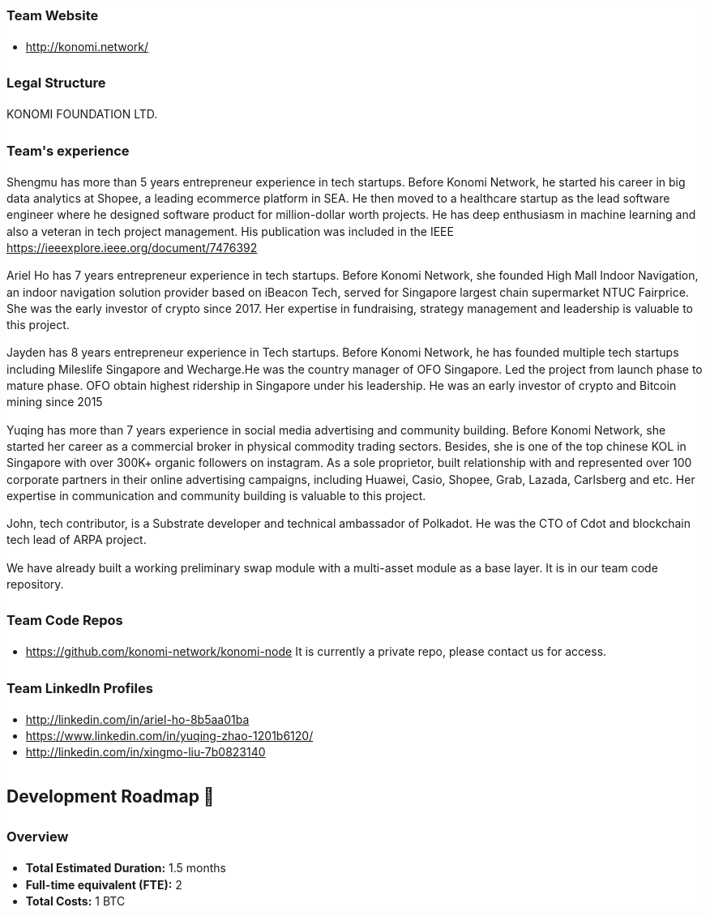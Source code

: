 ### Team Website	
* http://konomi.network/

### Legal Structure 
KONOMI FOUNDATION LTD. 

### Team's experience

Shengmu has more than 5 years entrepreneur experience in tech startups. Before Konomi Network, he started his career in big data analytics at Shopee, a leading ecommerce platform in SEA. He then moved to a healthcare startup as the lead software engineer where he designed software product for million-dollar worth projects. He has deep enthusiasm in machine learning and also a veteran in tech project management. His publication was included in the IEEE https://ieeexplore.ieee.org/document/7476392

Ariel Ho has 7 years entrepreneur experience in tech startups. Before Konomi Network, she founded High Mall Indoor Navigation, an indoor navigation solution provider based on iBeacon Tech, served for Singapore largest chain supermarket NTUC Fairprice. She was the early investor of crypto since 2017. Her expertise in fundraising, strategy management and leadership is valuable to this project. 

Jayden has 8 years entrepreneur experience in Tech startups. Before Konomi Network, he has founded multiple tech startups including Mileslife Singapore and Wecharge.He was the country manager of OFO Singapore. Led the project from launch phase to mature phase. OFO obtain highest ridership in Singapore under his leadership. He was an early investor of crypto and Bitcoin mining since 2015

Yuqing has more than 7 years experience in social media advertising and community building. Before Konomi Network, she started her career as a commercial broker in physical commodity trading sectors. Besides, she is one of the top chinese KOL in Singapore with over 300K+ organic followers on instagram. As a sole proprietor, built relationship with and represented over 100 corporate partners in their online advertising campaigns, including Huawei, Casio, Shopee, Grab, Lazada, Carlsberg and etc. Her expertise in communication and community building is valuable to this project.

John, tech contributor, is a Substrate developer and technical ambassador of Polkadot. He was the CTO of Cdot and blockchain tech lead of ARPA project. 

We have already built a working preliminary swap module with a multi-asset module as a base layer. It is in our team code repository.


### Team Code Repos
* https://github.com/konomi-network/konomi-node
It is currently a private repo, please contact us for access. 

### Team LinkedIn Profiles
* http://linkedin.com/in/ariel-ho-8b5aa01ba
* https://www.linkedin.com/in/yuqing-zhao-1201b6120/
* http://linkedin.com/in/xingmo-liu-7b0823140


## Development Roadmap :nut_and_bolt: 


### Overview
* **Total Estimated Duration:** 1.5 months 
* **Full-time equivalent (FTE):**  2
* **Total Costs:** 1 BTC 
  